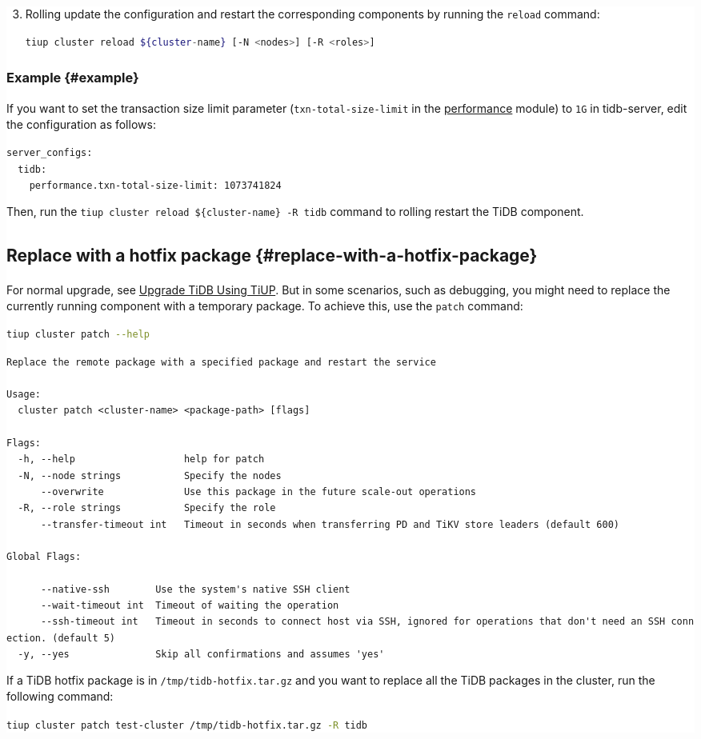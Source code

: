 3.  Rolling update the configuration and restart the corresponding components by running the `reload` command:

    ```bash
    tiup cluster reload ${cluster-name} [-N <nodes>] [-R <roles>]
    ```

### Example {#example}

If you want to set the transaction size limit parameter (`txn-total-size-limit` in the [performance](https://github.com/pingcap/tidb/blob/release-7.1/config/config.toml.example) module) to `1G` in tidb-server, edit the configuration as follows:

    server_configs:
      tidb:
        performance.txn-total-size-limit: 1073741824

Then, run the `tiup cluster reload ${cluster-name} -R tidb` command to rolling restart the TiDB component.

## Replace with a hotfix package {#replace-with-a-hotfix-package}

For normal upgrade, see [Upgrade TiDB Using TiUP](/upgrade-tidb-using-tiup.md). But in some scenarios, such as debugging, you might need to replace the currently running component with a temporary package. To achieve this, use the `patch` command:

```bash
tiup cluster patch --help
```

    Replace the remote package with a specified package and restart the service

    Usage:
      cluster patch <cluster-name> <package-path> [flags]

    Flags:
      -h, --help                   help for patch
      -N, --node strings           Specify the nodes
          --overwrite              Use this package in the future scale-out operations
      -R, --role strings           Specify the role
          --transfer-timeout int   Timeout in seconds when transferring PD and TiKV store leaders (default 600)

    Global Flags:

          --native-ssh        Use the system's native SSH client
          --wait-timeout int  Timeout of waiting the operation
          --ssh-timeout int   Timeout in seconds to connect host via SSH, ignored for operations that don't need an SSH connection. (default 5)
      -y, --yes               Skip all confirmations and assumes 'yes'

If a TiDB hotfix package is in `/tmp/tidb-hotfix.tar.gz` and you want to replace all the TiDB packages in the cluster, run the following command:

```bash
tiup cluster patch test-cluster /tmp/tidb-hotfix.tar.gz -R tidb
```

